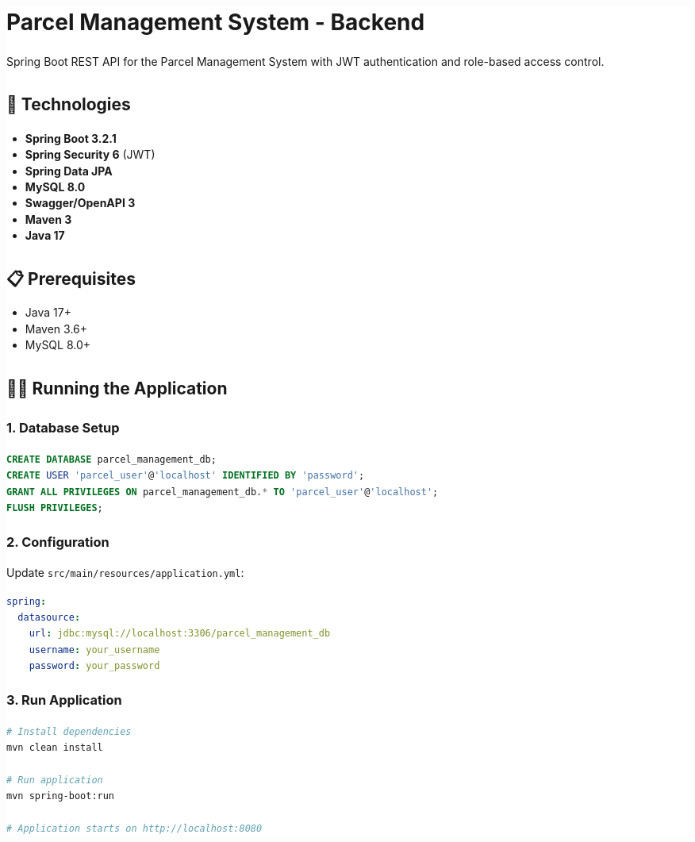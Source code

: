 # Parcel Management System - Backend

Spring Boot REST API for the Parcel Management System with JWT authentication and role-based access control.

## 🚀 Technologies

- **Spring Boot 3.2.1**
- **Spring Security 6** (JWT)
- **Spring Data JPA**
- **MySQL 8.0**
- **Swagger/OpenAPI 3**
- **Maven 3**
- **Java 17**

## 📋 Prerequisites

- Java 17+
- Maven 3.6+
- MySQL 8.0+

## 🏃‍♂️ Running the Application

### 1. Database Setup

```sql
CREATE DATABASE parcel_management_db;
CREATE USER 'parcel_user'@'localhost' IDENTIFIED BY 'password';
GRANT ALL PRIVILEGES ON parcel_management_db.* TO 'parcel_user'@'localhost';
FLUSH PRIVILEGES;
```

### 2. Configuration

Update `src/main/resources/application.yml`:

```yaml
spring:
  datasource:
    url: jdbc:mysql://localhost:3306/parcel_management_db
    username: your_username
    password: your_password
```

### 3. Run Application

```bash
# Install dependencies
mvn clean install

# Run application
mvn spring-boot:run

# Application starts on http://localhost:8080
```
